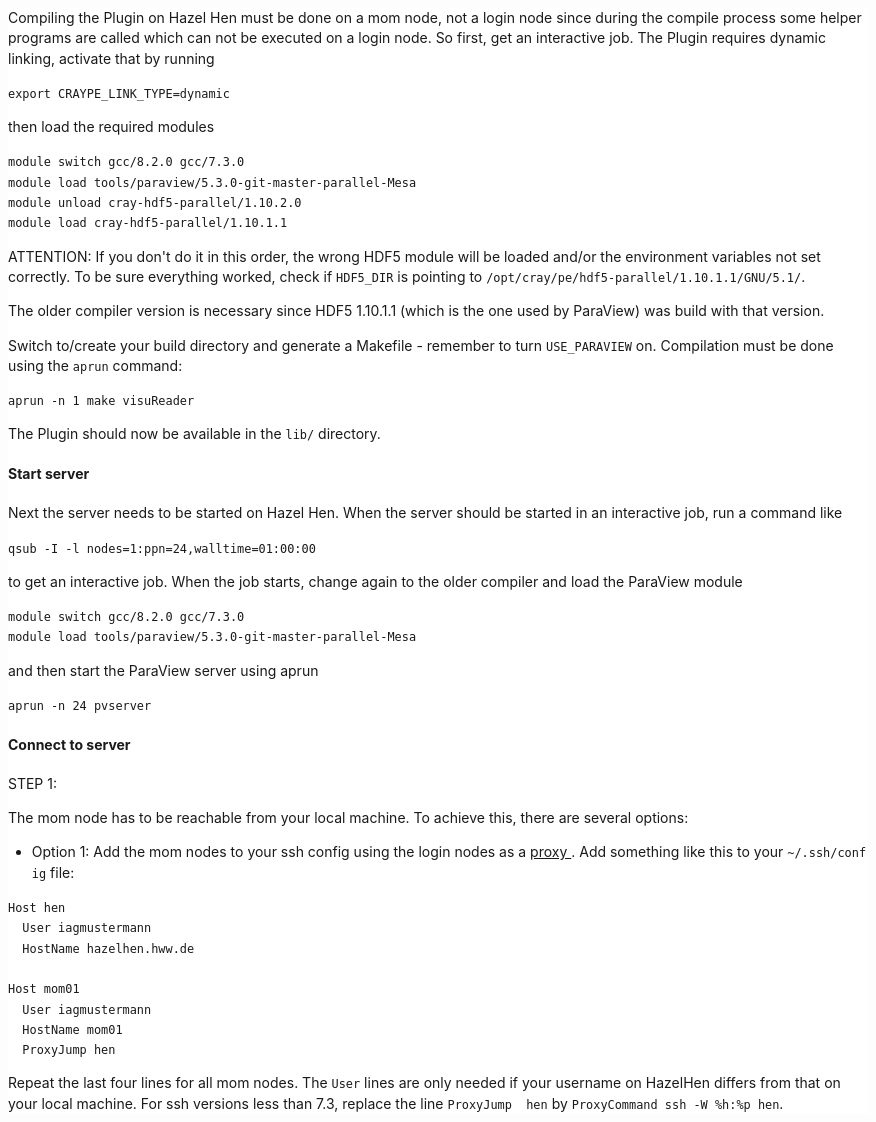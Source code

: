 Compiling the Plugin on Hazel Hen must be done on a mom node, not a login node since during the compile process some helper programs are called which can not be executed on a login node. So first, get an interactive job.
The Plugin requires dynamic linking, activate that by running
```
export CRAYPE_LINK_TYPE=dynamic
```
then load the required modules
```
module switch gcc/8.2.0 gcc/7.3.0
module load tools/paraview/5.3.0-git-master-parallel-Mesa
module unload cray-hdf5-parallel/1.10.2.0
module load cray-hdf5-parallel/1.10.1.1
```
ATTENTION: If you don't do it in this order, the wrong HDF5 module will be loaded and/or the environment variables not set correctly. To be sure everything worked, check if `HDF5_DIR` is pointing to `/opt/cray/pe/hdf5-parallel/1.10.1.1/GNU/5.1/`.

The older compiler version is necessary since HDF5 1.10.1.1 (which is the one used by ParaView) was build with that version.

Switch to/create your build directory and generate a Makefile - remember to turn `USE_PARAVIEW` on. Compilation must be done using the `aprun` command:
```
aprun -n 1 make visuReader
```
The Plugin should now be available in the `lib/` directory.

#### Start server

Next the server needs to be started on Hazel Hen. When the server should be started in an interactive job, run a command like
```
qsub -I -l nodes=1:ppn=24,walltime=01:00:00
```
to get an interactive job. When the job starts, change again to the older compiler and load the ParaView module
```
module switch gcc/8.2.0 gcc/7.3.0
module load tools/paraview/5.3.0-git-master-parallel-Mesa
```
and then start the ParaView server using aprun
```
aprun -n 24 pvserver
```

#### Connect to server

STEP 1:

The mom node has to be reachable from your local machine. To achieve this, there are several options:
* Option 1: Add the mom nodes to your ssh config using the login nodes as a [proxy ](https://wiki.gentoo.org/wiki/SSH_jump_host). Add something like this to your `~/.ssh/config` file:
```
Host hen
  User iagmustermann
  HostName hazelhen.hww.de

Host mom01
  User iagmustermann
  HostName mom01
  ProxyJump hen
```
Repeat the last four lines for all mom nodes. The `User` lines are only needed if your username on HazelHen differs from that on your local machine. For ssh versions less than 7.3, replace the line `ProxyJump  hen` by `ProxyCommand ssh -W %h:%p hen`.